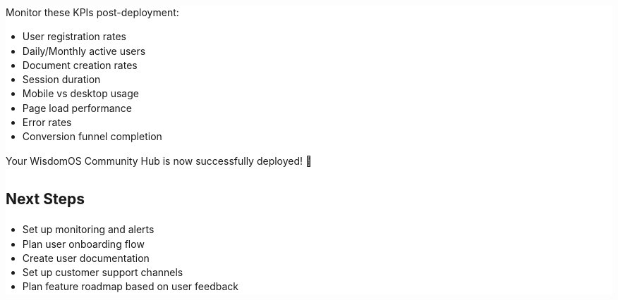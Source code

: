 Monitor these KPIs post-deployment:

- User registration rates
- Daily/Monthly active users
- Document creation rates
- Session duration
- Mobile vs desktop usage
- Page load performance
- Error rates
- Conversion funnel completion

Your WisdomOS Community Hub is now successfully deployed! 🎉

## Next Steps

- Set up monitoring and alerts
- Plan user onboarding flow
- Create user documentation
- Set up customer support channels
- Plan feature roadmap based on user feedback